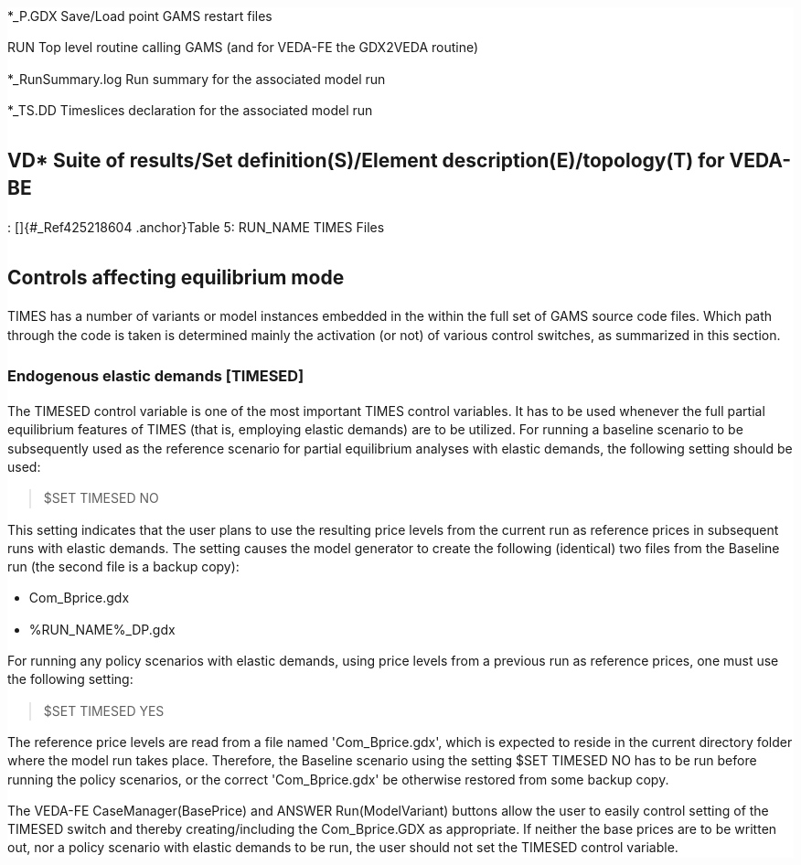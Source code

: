   \*\_P.GDX            Save/Load point GAMS restart files

  RUN                  Top level routine calling GAMS (and for VEDA-FE the
                       GDX2VEDA routine)

  \*\_RunSummary.log   Run summary for the associated model run

  \*\_TS.DD            Timeslices declaration for the associated model run

  VD\*                 Suite of results/Set definition(S)/Element
                       description(E)/topology(T) for VEDA-BE
  ---------------------------------------------------------------------------

  : []{#_Ref425218604 .anchor}Table 5: RUN_NAME TIMES Files

## Controls affecting equilibrium mode

TIMES has a number of variants or model instances embedded in the within
the full set of GAMS source code files. Which path through the code is
taken is determined mainly the activation (or not) of various control
switches, as summarized in this section.

### Endogenous elastic demands \[TIMESED\]

The TIMESED control variable is one of the most important TIMES control
variables. It has to be used whenever the full partial equilibrium
features of TIMES (that is, employing elastic demands) are to be
utilized. For running a baseline scenario to be subsequently used as the
reference scenario for partial equilibrium analyses with elastic
demands, the following setting should be used:

> \$SET TIMESED NO

This setting indicates that the user plans to use the resulting price
levels from the current run as reference prices in subsequent runs with
elastic demands. The setting causes the model generator to create the
following (identical) two files from the Baseline run (the second file
is a backup copy):

-   Com_Bprice.gdx

-   %RUN_NAME%\_DP.gdx

For running any policy scenarios with elastic demands, using price
levels from a previous run as reference prices, one must use the
following setting:

> \$SET TIMESED YES

The reference price levels are read from a file named 'Com_Bprice.gdx',
which is expected to reside in the current directory folder where the
model run takes place. Therefore, the Baseline scenario using the
setting \$SET TIMESED NO has to be run before running the policy
scenarios, or the correct 'Com_Bprice.gdx' be otherwise restored from
some backup copy.

The VEDA-FE CaseManager(BasePrice) and ANSWER Run(ModelVariant) buttons
allow the user to easily control setting of the TIMESED switch and
thereby creating/including the Com_Bprice.GDX as appropriate. If neither
the base prices are to be written out, nor a policy scenario with
elastic demands to be run, the user should not set the TIMESED control
variable.
